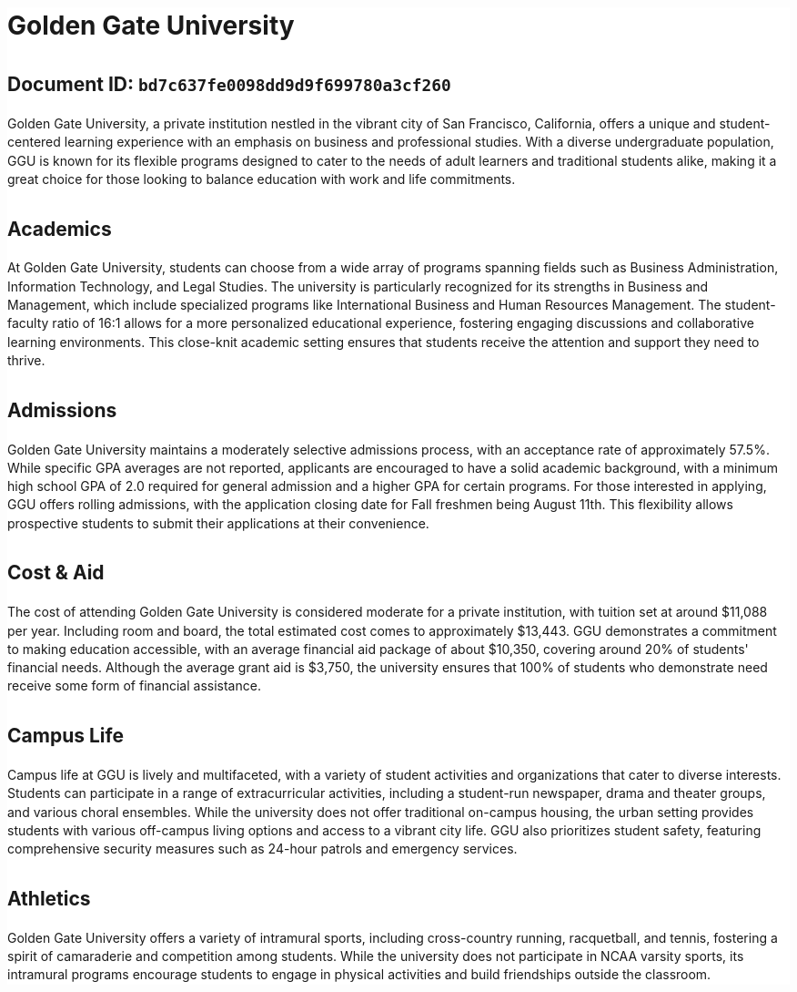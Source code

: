# Golden Gate University

**Document ID:** `bd7c637fe0098dd9d9f699780a3cf260`
---

Golden Gate University, a private institution nestled in the vibrant city of San Francisco, California, offers a unique and student-centered learning experience with an emphasis on business and professional studies. With a diverse undergraduate population, GGU is known for its flexible programs designed to cater to the needs of adult learners and traditional students alike, making it a great choice for those looking to balance education with work and life commitments.

## Academics
At Golden Gate University, students can choose from a wide array of programs spanning fields such as Business Administration, Information Technology, and Legal Studies. The university is particularly recognized for its strengths in Business and Management, which include specialized programs like International Business and Human Resources Management. The student-faculty ratio of 16:1 allows for a more personalized educational experience, fostering engaging discussions and collaborative learning environments. This close-knit academic setting ensures that students receive the attention and support they need to thrive.

## Admissions
Golden Gate University maintains a moderately selective admissions process, with an acceptance rate of approximately 57.5%. While specific GPA averages are not reported, applicants are encouraged to have a solid academic background, with a minimum high school GPA of 2.0 required for general admission and a higher GPA for certain programs. For those interested in applying, GGU offers rolling admissions, with the application closing date for Fall freshmen being August 11th. This flexibility allows prospective students to submit their applications at their convenience.

## Cost & Aid
The cost of attending Golden Gate University is considered moderate for a private institution, with tuition set at around $11,088 per year. Including room and board, the total estimated cost comes to approximately $13,443. GGU demonstrates a commitment to making education accessible, with an average financial aid package of about $10,350, covering around 20% of students' financial needs. Although the average grant aid is $3,750, the university ensures that 100% of students who demonstrate need receive some form of financial assistance.

## Campus Life
Campus life at GGU is lively and multifaceted, with a variety of student activities and organizations that cater to diverse interests. Students can participate in a range of extracurricular activities, including a student-run newspaper, drama and theater groups, and various choral ensembles. While the university does not offer traditional on-campus housing, the urban setting provides students with various off-campus living options and access to a vibrant city life. GGU also prioritizes student safety, featuring comprehensive security measures such as 24-hour patrols and emergency services.

## Athletics
Golden Gate University offers a variety of intramural sports, including cross-country running, racquetball, and tennis, fostering a spirit of camaraderie and competition among students. While the university does not participate in NCAA varsity sports, its intramural programs encourage students to engage in physical activities and build friendships outside the classroom.
